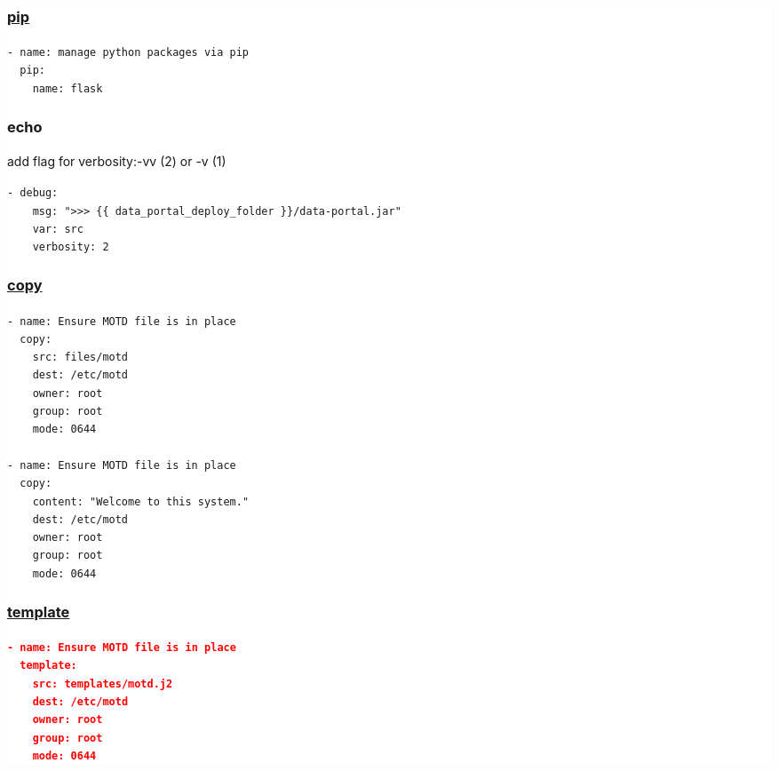 ### [pip](https://docs.ansible.com/ansible/latest/modules/pip_module.html)
```
- name: manage python packages via pip 
  pip:
    name: flask
```

### echo
add flag for verbosity:-vv (2) or -v (1)
```
- debug:
    msg: ">>> {{ data_portal_deploy_folder }}/data-portal.jar"
    var: src
    verbosity: 2
```

### [copy](https://docs.ansible.com/ansible/latest/collections/ansible/builtin/copy_module.html?extIdCarryOver=true&sc_cid=701f2000001OH7nAAG#ansible-collections-ansible-builtin-copy-module)
```
- name: Ensure MOTD file is in place
  copy:
    src: files/motd
    dest: /etc/motd
    owner: root
    group: root
    mode: 0644
    
- name: Ensure MOTD file is in place
  copy:
    content: "Welcome to this system."
    dest: /etc/motd
    owner: root
    group: root
    mode: 0644
```

### [template](https://docs.ansible.com/ansible/latest/collections/ansible/builtin/template_module.html#ansible-collections-ansible-builtin-template-module)
```json
- name: Ensure MOTD file is in place
  template:
    src: templates/motd.j2
    dest: /etc/motd
    owner: root
    group: root
    mode: 0644
```
